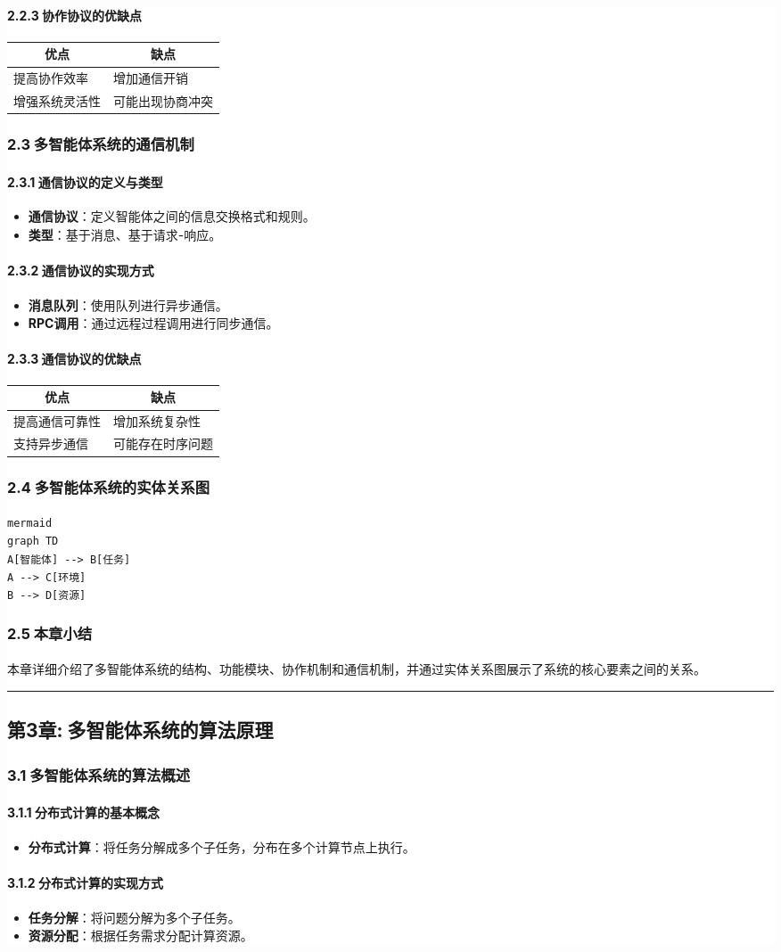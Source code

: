 #### 2.2.3 协作协议的优缺点
| 优点               | 缺点                 |
|--------------------|----------------------|
| 提高协作效率         | 增加通信开销         |
| 增强系统灵活性       | 可能出现协商冲突     |

### 2.3 多智能体系统的通信机制

#### 2.3.1 通信协议的定义与类型
- **通信协议**：定义智能体之间的信息交换格式和规则。
- **类型**：基于消息、基于请求-响应。

#### 2.3.2 通信协议的实现方式
- **消息队列**：使用队列进行异步通信。
- **RPC调用**：通过远程过程调用进行同步通信。

#### 2.3.3 通信协议的优缺点
| 优点               | 缺点                 |
|--------------------|----------------------|
| 提高通信可靠性         | 增加系统复杂性         |
| 支持异步通信         | 可能存在时序问题       |

### 2.4 多智能体系统的实体关系图

```
mermaid
graph TD
A[智能体] --> B[任务]
A --> C[环境]
B --> D[资源]
```

### 2.5 本章小结
本章详细介绍了多智能体系统的结构、功能模块、协作机制和通信机制，并通过实体关系图展示了系统的核心要素之间的关系。

---

## 第3章: 多智能体系统的算法原理

### 3.1 多智能体系统的算法概述

#### 3.1.1 分布式计算的基本概念
- **分布式计算**：将任务分解成多个子任务，分布在多个计算节点上执行。

#### 3.1.2 分布式计算的实现方式
- **任务分解**：将问题分解为多个子任务。
- **资源分配**：根据任务需求分配计算资源。
